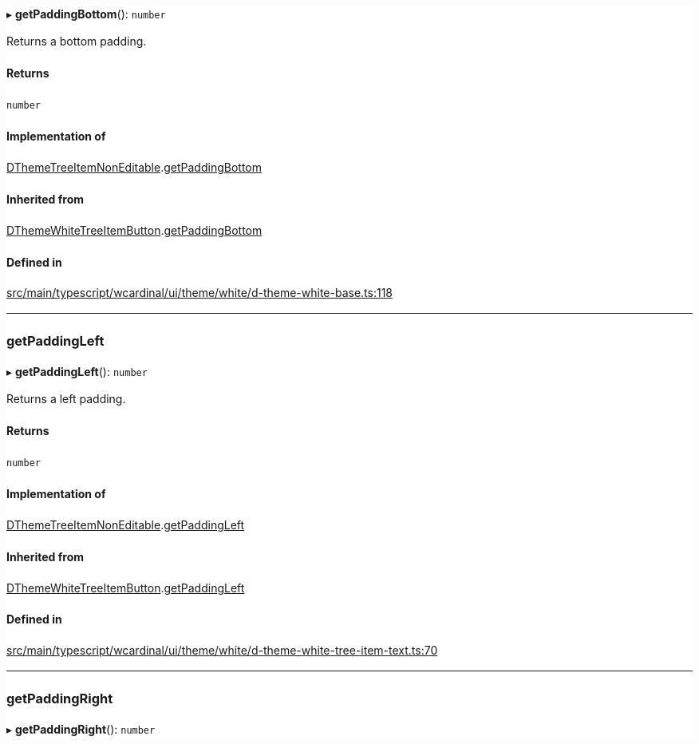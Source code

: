 ▸ **getPaddingBottom**(): `number`

Returns a bottom padding.

#### Returns

`number`

#### Implementation of

[DThemeTreeItemNonEditable](../interfaces/DThemeTreeItemNonEditable.md).[getPaddingBottom](../interfaces/DThemeTreeItemNonEditable.md#getpaddingbottom)

#### Inherited from

[DThemeWhiteTreeItemButton](DThemeWhiteTreeItemButton.md).[getPaddingBottom](DThemeWhiteTreeItemButton.md#getpaddingbottom)

#### Defined in

[src/main/typescript/wcardinal/ui/theme/white/d-theme-white-base.ts:118](https://github.com/winter-cardinal/winter-cardinal-ui/blob/v0.199.0/src/main/typescript/wcardinal/ui/theme/white/d-theme-white-base.ts#L118)

___

### getPaddingLeft

▸ **getPaddingLeft**(): `number`

Returns a left padding.

#### Returns

`number`

#### Implementation of

[DThemeTreeItemNonEditable](../interfaces/DThemeTreeItemNonEditable.md).[getPaddingLeft](../interfaces/DThemeTreeItemNonEditable.md#getpaddingleft)

#### Inherited from

[DThemeWhiteTreeItemButton](DThemeWhiteTreeItemButton.md).[getPaddingLeft](DThemeWhiteTreeItemButton.md#getpaddingleft)

#### Defined in

[src/main/typescript/wcardinal/ui/theme/white/d-theme-white-tree-item-text.ts:70](https://github.com/winter-cardinal/winter-cardinal-ui/blob/v0.199.0/src/main/typescript/wcardinal/ui/theme/white/d-theme-white-tree-item-text.ts#L70)

___

### getPaddingRight

▸ **getPaddingRight**(): `number`
